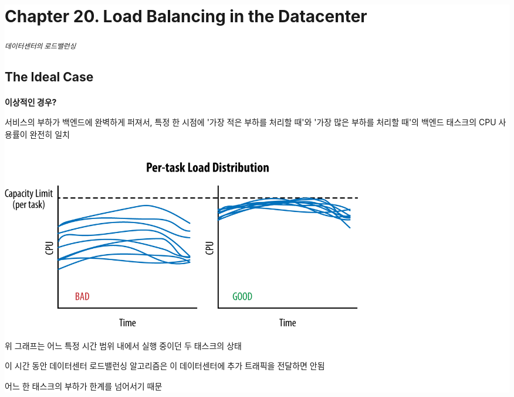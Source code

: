 # Chapter 20. Load Balancing in the Datacenter

<i><small>데이터센터의 로드밸런싱</small></i>

## The Ideal Case

**이상적인 경우?**

서비스의 부하가 백엔드에 완벽하게 퍼져서, 특정 한 시점에 '가장 적은 부하를 처리할 때'와 '가장 많은 부하를 처리할 때'의 백엔드 태스크의 CPU 사용률이 완전히 일치

<br><img src="./img/figure20-1.png" width="70%" /><br>

위 그래프는 어느 특정 시간 범위 내에서 실행 중이던 두 태스크의 상태 

이 시간 동안 데이터센터 로드밸런싱 알고리즘은 이 데이터센터에 추가 트래픽을 전달하면 안됨

어느 한 태스크의 부하가 한계를 넘어서기 때문

